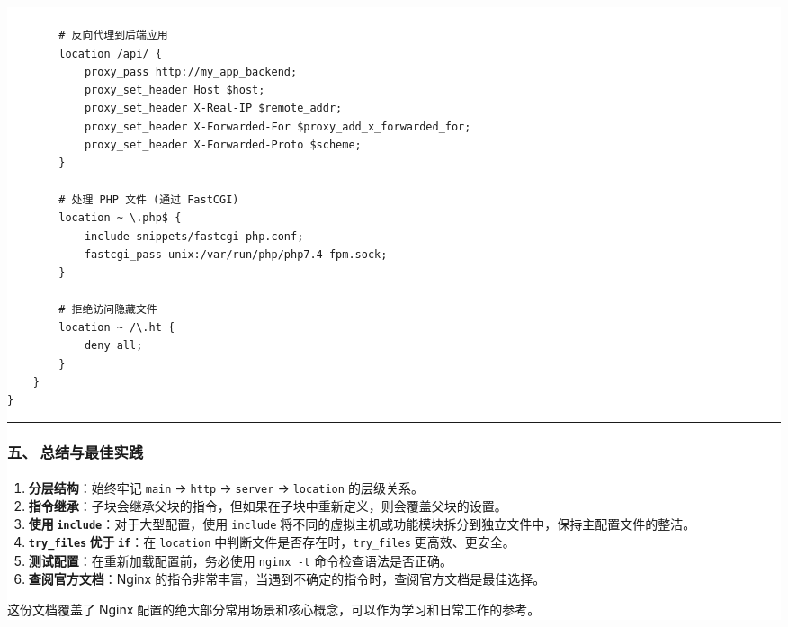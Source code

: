 ```nginx

        # 反向代理到后端应用
        location /api/ {
            proxy_pass http://my_app_backend;
            proxy_set_header Host $host;
            proxy_set_header X-Real-IP $remote_addr;
            proxy_set_header X-Forwarded-For $proxy_add_x_forwarded_for;
            proxy_set_header X-Forwarded-Proto $scheme;
        }

        # 处理 PHP 文件 (通过 FastCGI)
        location ~ \.php$ {
            include snippets/fastcgi-php.conf;
            fastcgi_pass unix:/var/run/php/php7.4-fpm.sock;
        }

        # 拒绝访问隐藏文件
        location ~ /\.ht {
            deny all;
        }
    }
}
```

---
### 五、 总结与最佳实践

1.  **分层结构**：始终牢记 `main` -> `http` -> `server` -> `location` 的层级关系。
2.  **指令继承**：子块会继承父块的指令，但如果在子块中重新定义，则会覆盖父块的设置。
3.  **使用 `include`**：对于大型配置，使用 `include` 将不同的虚拟主机或功能模块拆分到独立文件中，保持主配置文件的整洁。
4.  **`try_files` 优于 `if`**：在 `location` 中判断文件是否存在时，`try_files` 更高效、更安全。
5.  **测试配置**：在重新加载配置前，务必使用 `nginx -t` 命令检查语法是否正确。
6.  **查阅官方文档**：Nginx 的指令非常丰富，当遇到不确定的指令时，查阅官方文档是最佳选择。

这份文档覆盖了 Nginx 配置的绝大部分常用场景和核心概念，可以作为学习和日常工作的参考。